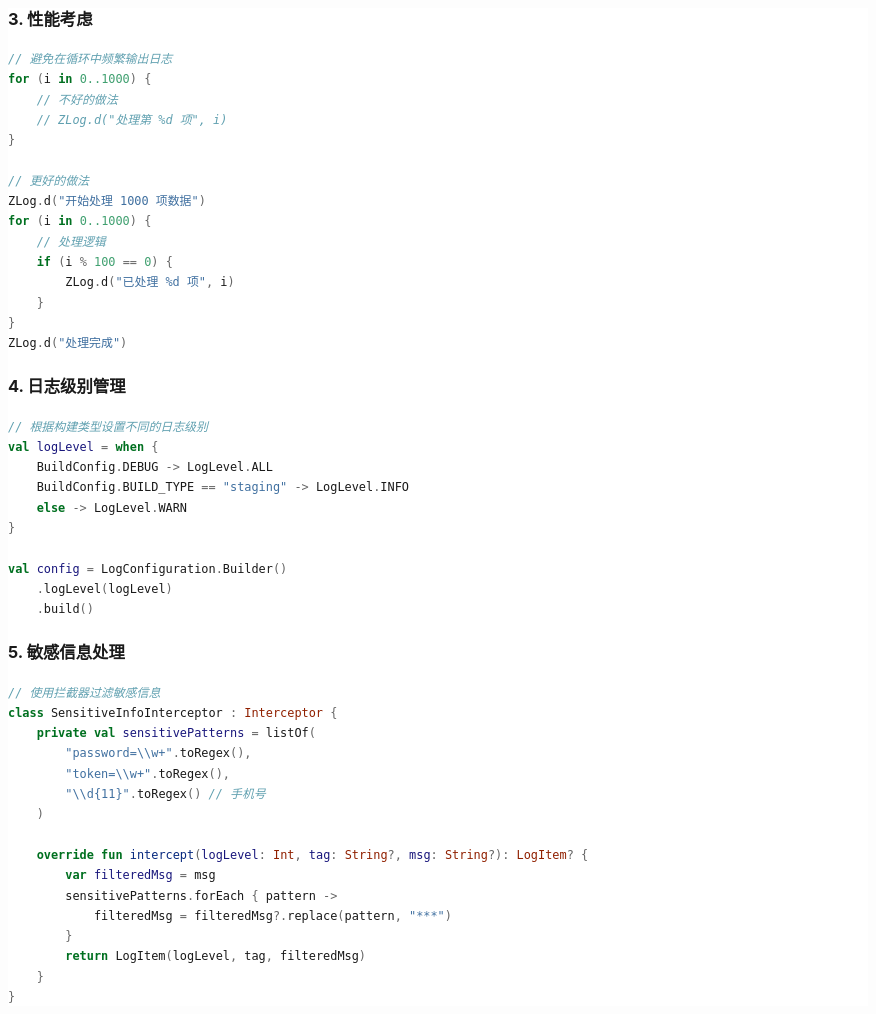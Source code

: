 ### 3. 性能考虑

```kotlin
// 避免在循环中频繁输出日志
for (i in 0..1000) {
    // 不好的做法
    // ZLog.d("处理第 %d 项", i)
}

// 更好的做法
ZLog.d("开始处理 1000 项数据")
for (i in 0..1000) {
    // 处理逻辑
    if (i % 100 == 0) {
        ZLog.d("已处理 %d 项", i)
    }
}
ZLog.d("处理完成")
```

### 4. 日志级别管理

```kotlin
// 根据构建类型设置不同的日志级别
val logLevel = when {
    BuildConfig.DEBUG -> LogLevel.ALL
    BuildConfig.BUILD_TYPE == "staging" -> LogLevel.INFO
    else -> LogLevel.WARN
}

val config = LogConfiguration.Builder()
    .logLevel(logLevel)
    .build()
```

### 5. 敏感信息处理

```kotlin
// 使用拦截器过滤敏感信息
class SensitiveInfoInterceptor : Interceptor {
    private val sensitivePatterns = listOf(
        "password=\\w+".toRegex(),
        "token=\\w+".toRegex(),
        "\\d{11}".toRegex() // 手机号
    )
    
    override fun intercept(logLevel: Int, tag: String?, msg: String?): LogItem? {
        var filteredMsg = msg
        sensitivePatterns.forEach { pattern ->
            filteredMsg = filteredMsg?.replace(pattern, "***")
        }
        return LogItem(logLevel, tag, filteredMsg)
    }
}
```
